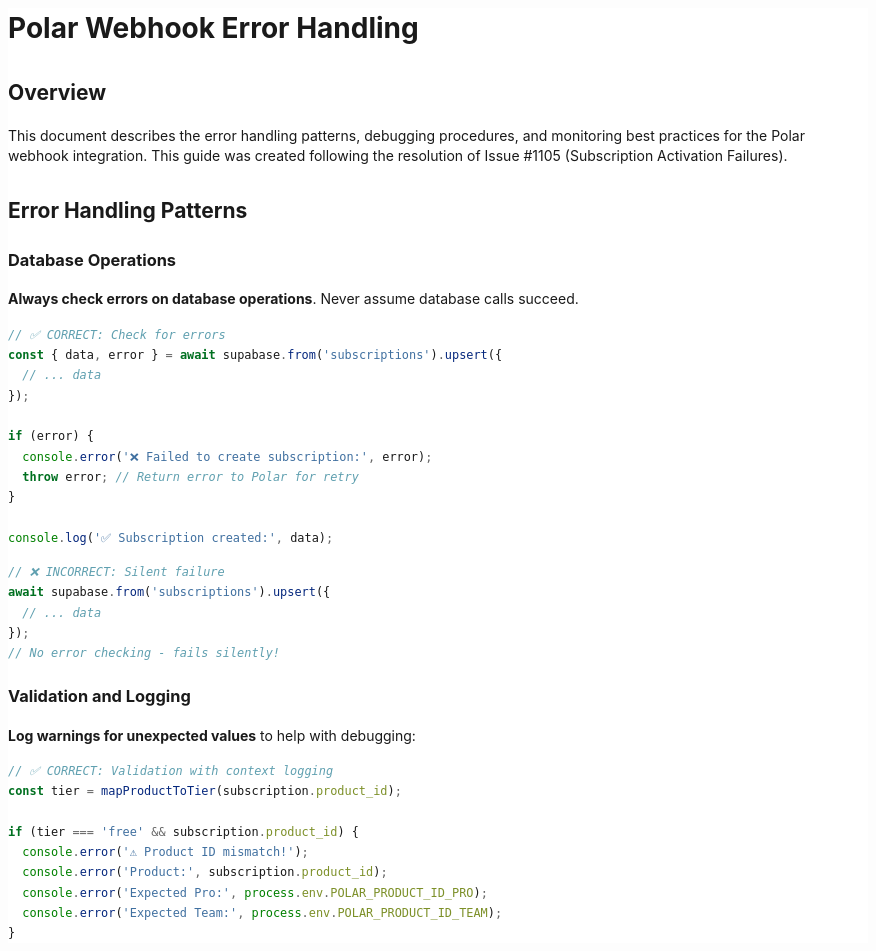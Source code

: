 # Polar Webhook Error Handling

## Overview

This document describes the error handling patterns, debugging procedures, and monitoring best practices for the Polar webhook integration. This guide was created following the resolution of Issue #1105 (Subscription Activation Failures).

## Error Handling Patterns

### Database Operations

**Always check errors on database operations**. Never assume database calls succeed.

```typescript
// ✅ CORRECT: Check for errors
const { data, error } = await supabase.from('subscriptions').upsert({
  // ... data
});

if (error) {
  console.error('❌ Failed to create subscription:', error);
  throw error; // Return error to Polar for retry
}

console.log('✅ Subscription created:', data);
```

```typescript
// ❌ INCORRECT: Silent failure
await supabase.from('subscriptions').upsert({
  // ... data
});
// No error checking - fails silently!
```

### Validation and Logging

**Log warnings for unexpected values** to help with debugging:

```typescript
// ✅ CORRECT: Validation with context logging
const tier = mapProductToTier(subscription.product_id);

if (tier === 'free' && subscription.product_id) {
  console.error('⚠️ Product ID mismatch!');
  console.error('Product:', subscription.product_id);
  console.error('Expected Pro:', process.env.POLAR_PRODUCT_ID_PRO);
  console.error('Expected Team:', process.env.POLAR_PRODUCT_ID_TEAM);
}
```
